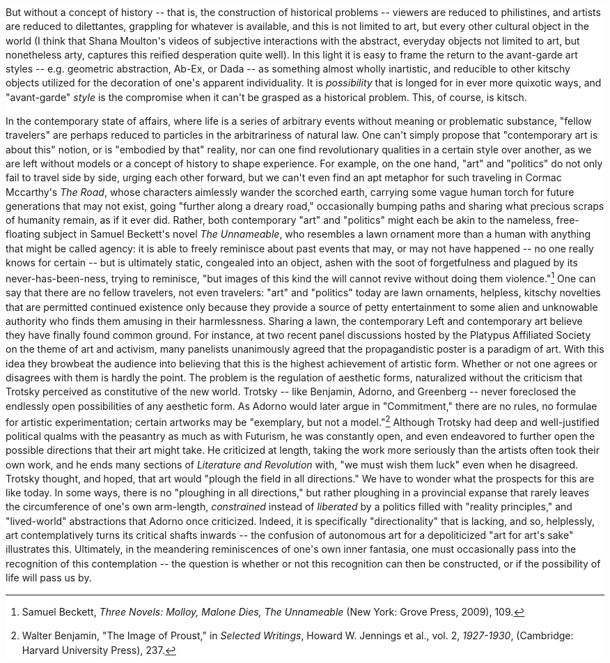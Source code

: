 But without a concept of history -- that is, the construction of historical problems -- viewers are reduced to philistines, and artists are reduced to dilettantes, grappling for whatever is available, and this is not limited to art, but every other cultural object in the world (I think that Shana Moulton's videos of subjective interactions with the abstract, everyday objects not limited to art, but nonetheless arty, captures this reified desperation quite well). In this light it is easy to frame the return to the avant-garde art styles -- e.g. geometric abstraction, Ab-Ex, or Dada -- as something almost wholly inartistic, and reducible to other kitschy objects utilized for the decoration of one's apparent individuality. It is *possibility* that is longed for in ever more quixotic ways, and "avant-garde" *style* is the compromise when it can't be grasped as a historical problem. This, of course, is kitsch.

In the contemporary state of affairs, where life is a series of arbitrary events without meaning or problematic substance, "fellow travelers" are perhaps reduced to particles in the arbitrariness of natural law. One can't simply propose that "contemporary art is about this" notion, or is "embodied by that" reality, nor can one find revolutionary qualities in a certain style over another, as we are left without models or a concept of history to shape experience. For example, on the one hand, "art" and "politics" do not only fail to travel side by side, urging each other forward, but we can't even find an apt metaphor for such traveling in Cormac Mccarthy's *The Road*, whose characters aimlessly wander the scorched earth, carrying some vague human torch for future generations that may not exist, going "further along a dreary road," occasionally bumping paths and sharing what precious scraps of humanity remain, as if it ever did. Rather, both contemporary "art" and "politics" might each be akin to the nameless, free-floating subject in Samuel Beckett's novel *The Unnameable*, who resembles a lawn ornament more than a human with anything that might be called agency: it is able to freely reminisce about past events that may, or may not have happened -- no one really knows for certain -- but is ultimately static, congealed into an object, ashen with the soot of forgetfulness and plagued by its never-has-been-ness, trying to reminisce, "but images of this kind the will cannot revive without doing them violence."[^16] One can say that there are no fellow travelers, not even travelers: "art" and "politics" today are lawn ornaments, helpless, kitschy novelties that are permitted continued existence only because they provide a source of petty entertainment to some alien and unknowable authority who finds them amusing in their harmlessness. Sharing a lawn, the contemporary Left and contemporary art believe they have finally found common ground. For instance, at two recent panel discussions hosted by the Platypus Affiliated Society on the theme of art and activism, many panelists unanimously agreed that the propagandistic poster is a paradigm of art. With this idea they browbeat the audience into believing that this is the highest achievement of artistic form. Whether or not one agrees or disagrees with them is hardly the point. The problem is the regulation of aesthetic forms, naturalized without the criticism that Trotsky perceived as constitutive of the new world. Trotsky -- like Benjamin, Adorno, and Greenberg -- never foreclosed the endlessly open possibilities of any aesthetic form. As Adorno would later argue in "Commitment," there are no rules, no formulae for artistic experimentation; certain artworks may be "exemplary, but not a model."[^17] Although Trotsky had deep and well-justified political qualms with the peasantry as much as with Futurism, he was constantly open, and even endeavored to further open the possible directions that their art might take. He criticized at length, taking the work more seriously than the artists often took their own work, and he ends many sections of *Literature and Revolution* with, "we must wish them luck" even when he disagreed. Trotsky thought, and hoped, that art would "plough the field in all directions." We have to wonder what the prospects for this are like today. In some ways, there is no "ploughing in all directions," but rather ploughing in a provincial expanse that rarely leaves the circumference of one's own arm-length, *constrained* instead of *liberated* by a politics filled with "reality principles," and "lived-world" abstractions that Adorno once criticized. Indeed, it is specifically "directionality" that is lacking, and so, helplessly, art contemplatively turns its critical shafts inwards -- the confusion of autonomous art for a depoliticized "art for art's sake" illustrates this. Ultimately, in the meandering reminiscences of one's own inner fantasia, one must occasionally pass into the recognition of this contemplation -- the question is whether or not this recognition can then be constructed, or if the possibility of life will pass us by.


[^1]: J.M. Bernstein, Lydia Goehr, Gregg Horowitz, and Chris Cutrone, "The Relevance of Critical Theory to Art Today," *Platypus Review* 31 (January 2011), available online at 2011/01/01/the-relevance-of-critical-theory-to-art-today/
[^2]: Walter Benjamin, "On Some Motifs in Baudelaire," in *Illuminations*, ed. Hannah Arendt (New York: Shocken Books, 1968), 155.
[^3]: Leon Trotsky, "Art and politics in our epoch," *Partisan Review* 1938. Available online at http://marxists.org/archive/trotsky/1938/06/artpol.htm
[^4]: Leon Trotsky, *Literature and Revolution*, trans. Rose Strunsky (Chicago: Haymarket Books, 2005 (1924)), 70--71. Available online at http://marxists.org/archive/trotsky/1924/lit_revo/index.htm
[^5]: Ibid., 68.
[^6]: Ibid., 74.
[^7]: Ibid., 143--144.
[^8]: Ibid., 77--78. Italics added.
[^9]: Ibid., 76.
[^10]: György Lukács, *Theory of the Novel*, trans. Anna Bostock (Cambridge, MA: The MIT Press, 1971 (1920)), 72.
[^11]: Trotsky, *Literature and Revolution*, 133.
[^12]: Ibid., 143.
[^13]: Ibid., 67.
[^14]: Theodor Adorno, *Philosophy of Modern Music*, trans. Anne G. Mitchell and Wesley V. Blomster (New York: Continuum, 2004 (1958)), 41--42.
[^15]: Theodor Adorno, *Aesthetic Theory*, trans. Robert Hullot-Kentor (New York: Continuum 2004), 50.
[^16]: Samuel Beckett, *Three Novels: Molloy, Malone Dies, The Unnameable* (New York: Grove Press, 2009), 109.
[^17]: Walter Benjamin, "The Image of Proust," in *Selected Writings*, Howard W. Jennings et al., vol. 2, *1927-1930*, (Cambridge: Harvard University Press), 237.